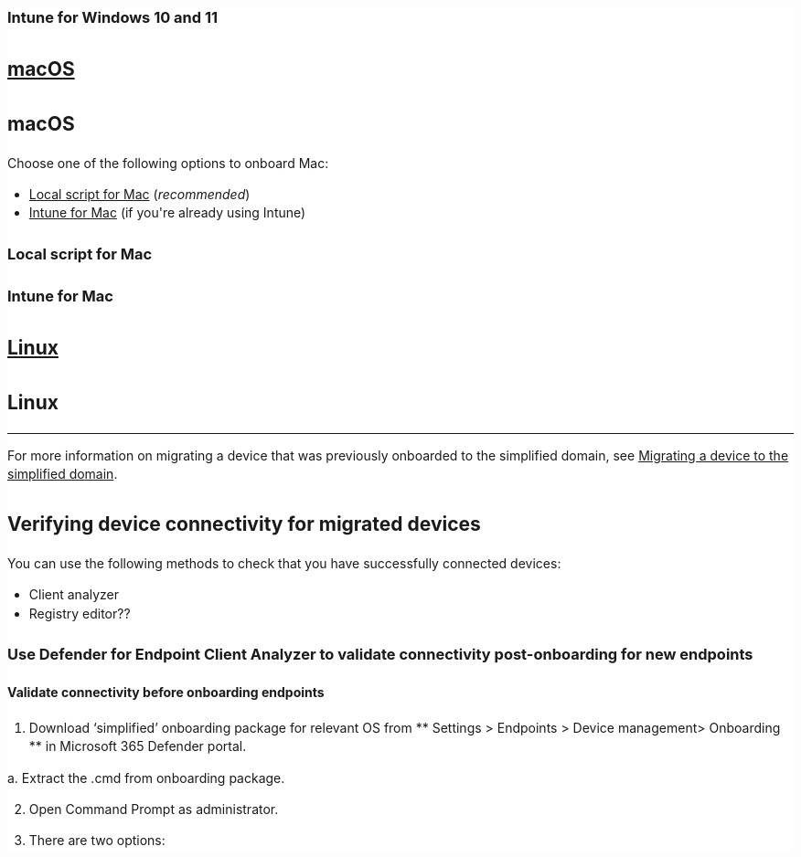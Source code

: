 ### Intune for Windows 10 and 11






## [**macOS**](#tab/macos)

## macOS

Choose one of the following options to onboard Mac:

- [Local script for Mac](#local-script-for-mac) (*recommended*)
- [Intune for Mac](#intune-for-mac) (if you're already using Intune)

### Local script for Mac

### Intune for Mac

## [**Linux**](#tab/linux)

## Linux

---




For more information on migrating a device that was previously onboarded to the simplified domain, see [Migrating a device to the simplified domain](#migrating-a-device-to-the-simplified-domain).


## Verifying device connectivity for migrated devices


You can use the following methods to check that you have successfully connected devices:

- Client analyzer
- Registry editor??

### Use Defender for Endpoint Client Analyzer to validate connectivity post-onboarding for new endpoints

#### Validate connectivity before onboarding endpoints


1. Download ‘simplified’ onboarding package for relevant OS from ** Settings > Endpoints > Device management> Onboarding ** in Microsoft 365 Defender portal.

a. Extract the .cmd from onboarding package.

2. Open Command Prompt as administrator.

3. There are two options:
